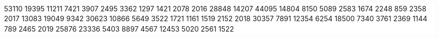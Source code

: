    <td style="text-align:right;"> 53110 </td>
   <td style="text-align:right;"> 19395 </td>
   <td style="text-align:right;"> 11211 </td>
   <td style="text-align:right;"> 7421 </td>
   <td style="text-align:right;"> 3907 </td>
   <td style="text-align:right;"> 2495 </td>
   <td style="text-align:right;"> 3362 </td>
   <td style="text-align:right;"> 1297 </td>
   <td style="text-align:right;"> 1421 </td>
   <td style="text-align:right;"> 2078 </td>
  </tr>
  <tr>
   <td style="text-align:left;"> 2016 </td>
   <td style="text-align:right;"> 28848 </td>
   <td style="text-align:right;"> 14207 </td>
   <td style="text-align:right;"> 44095 </td>
   <td style="text-align:right;"> 14804 </td>
   <td style="text-align:right;"> 8150 </td>
   <td style="text-align:right;"> 5089 </td>
   <td style="text-align:right;"> 2583 </td>
   <td style="text-align:right;"> 1674 </td>
   <td style="text-align:right;"> 2248 </td>
   <td style="text-align:right;"> 859 </td>
   <td style="text-align:right;"> 2358 </td>
  </tr>
  <tr>
   <td style="text-align:left;"> 2017 </td>
   <td style="text-align:right;"> 13083 </td>
   <td style="text-align:right;"> 19049 </td>
   <td style="text-align:right;"> 9342 </td>
   <td style="text-align:right;"> 30623 </td>
   <td style="text-align:right;"> 10866 </td>
   <td style="text-align:right;"> 5649 </td>
   <td style="text-align:right;"> 3522 </td>
   <td style="text-align:right;"> 1721 </td>
   <td style="text-align:right;"> 1161 </td>
   <td style="text-align:right;"> 1519 </td>
   <td style="text-align:right;"> 2152 </td>
  </tr>
  <tr>
   <td style="text-align:left;"> 2018 </td>
   <td style="text-align:right;"> 30357 </td>
   <td style="text-align:right;"> 7891 </td>
   <td style="text-align:right;"> 12354 </td>
   <td style="text-align:right;"> 6254 </td>
   <td style="text-align:right;"> 18500 </td>
   <td style="text-align:right;"> 7340 </td>
   <td style="text-align:right;"> 3761 </td>
   <td style="text-align:right;"> 2369 </td>
   <td style="text-align:right;"> 1144 </td>
   <td style="text-align:right;"> 789 </td>
   <td style="text-align:right;"> 2465 </td>
  </tr>
  <tr>
   <td style="text-align:left;"> 2019 </td>
   <td style="text-align:right;"> 25876 </td>
   <td style="text-align:right;"> 23336 </td>
   <td style="text-align:right;"> 5403 </td>
   <td style="text-align:right;"> 8897 </td>
   <td style="text-align:right;"> 4567 </td>
   <td style="text-align:right;"> 12453 </td>
   <td style="text-align:right;"> 5020 </td>
   <td style="text-align:right;"> 2561 </td>
   <td style="text-align:right;"> 1522 </td>